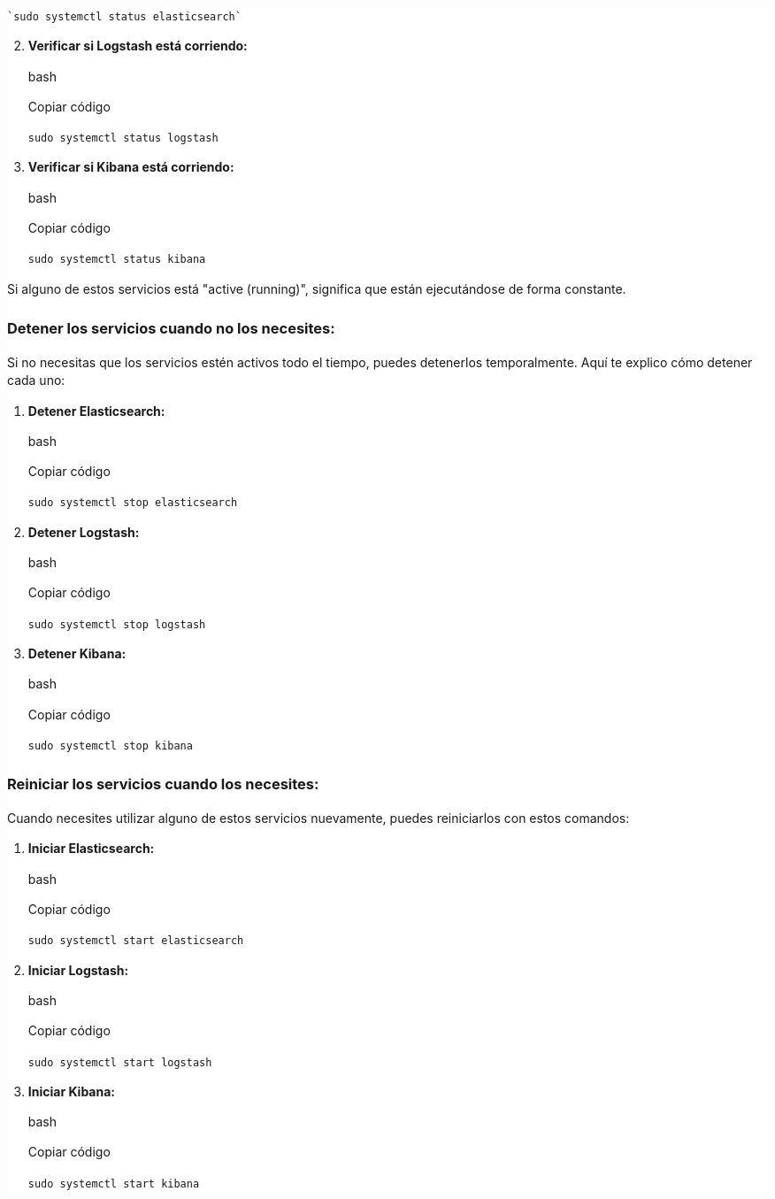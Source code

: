     `sudo systemctl status elasticsearch`
    
2. **Verificar si Logstash está corriendo:**
    
    bash
    
    Copiar código
    
    `sudo systemctl status logstash`
    
3. **Verificar si Kibana está corriendo:**
    
    bash
    
    Copiar código
    
    `sudo systemctl status kibana`
    

Si alguno de estos servicios está "active (running)", significa que están ejecutándose de forma constante.

### Detener los servicios cuando no los necesites:

Si no necesitas que los servicios estén activos todo el tiempo, puedes detenerlos temporalmente. Aquí te explico cómo detener cada uno:

1. **Detener Elasticsearch:**
    
    bash
    
    Copiar código
    
    `sudo systemctl stop elasticsearch`
    
2. **Detener Logstash:**
    
    bash
    
    Copiar código
    
    `sudo systemctl stop logstash`
    
3. **Detener Kibana:**
    
    bash
    
    Copiar código
    
    `sudo systemctl stop kibana`
    

### Reiniciar los servicios cuando los necesites:

Cuando necesites utilizar alguno de estos servicios nuevamente, puedes reiniciarlos con estos comandos:

1. **Iniciar Elasticsearch:**
    
    bash
    
    Copiar código
    
    `sudo systemctl start elasticsearch`
    
2. **Iniciar Logstash:**
    
    bash
    
    Copiar código
    
    `sudo systemctl start logstash`
    
3. **Iniciar Kibana:**
    
    bash
    
    Copiar código
    
    `sudo systemctl start kibana`